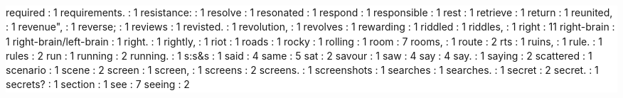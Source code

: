 required : 1
requirements. : 1
resistance: : 1
resolve : 1
resonated : 1
respond : 1
responsible : 1
rest : 1
retrieve : 1
return : 1
reunited, : 1
revenue", : 1
reverse; : 1
reviews : 1
revisted. : 1
revolution, : 1
revolves : 1
rewarding : 1
riddled : 1
riddles, : 1
right : 11
right-brain : 1
right-brain/left-brain : 1
right. : 1
rightly, : 1
riot : 1
roads : 1
rocky : 1
rolling : 1
room : 7
rooms, : 1
route : 2
rts : 1
ruins, : 1
rule. : 1
rules : 2
run : 1
running : 2
running. : 1
s:s&s : 1
said : 4
same : 5
sat : 2
savour : 1
saw : 4
say : 4
say. : 1
saying : 2
scattered : 1
scenario : 1
scene : 2
screen : 1
screen, : 1
screens : 2
screens. : 1
screenshots : 1
searches : 1
searches. : 1
secret : 2
secret. : 1
secrets? : 1
section : 1
see : 7
seeing : 2